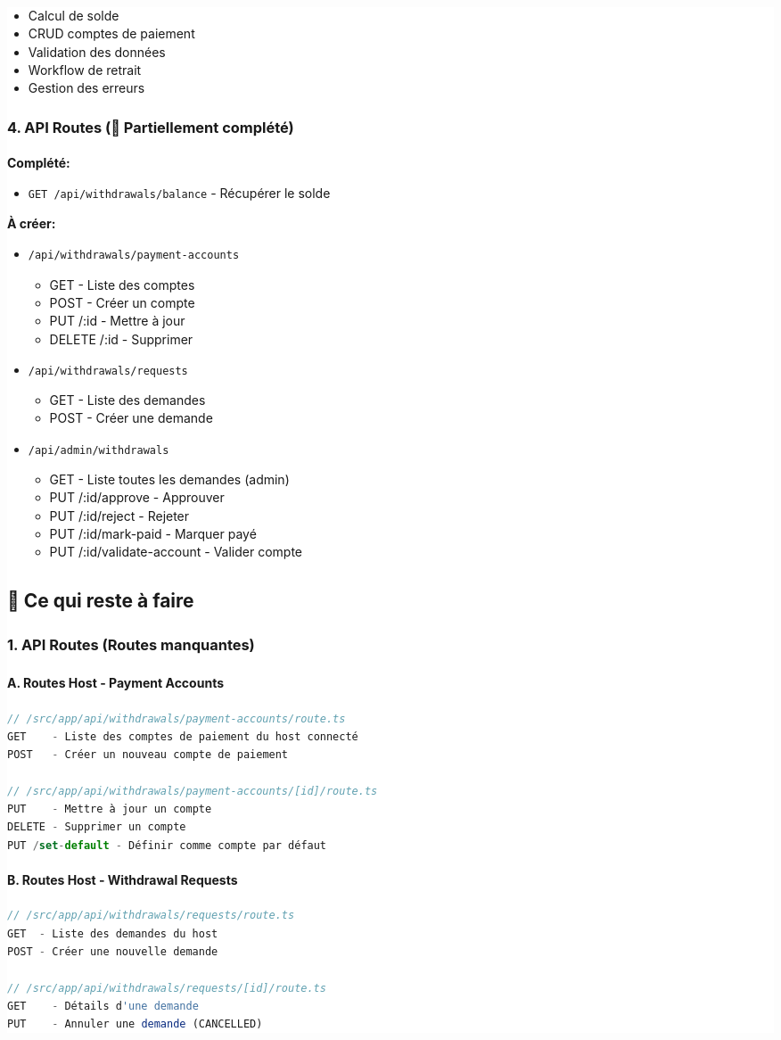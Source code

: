 - Calcul de solde
- CRUD comptes de paiement
- Validation des données
- Workflow de retrait
- Gestion des erreurs

### 4. API Routes (🔄 Partiellement complété)

**Complété:**

- `GET /api/withdrawals/balance` - Récupérer le solde

**À créer:**

- `/api/withdrawals/payment-accounts`

  - GET - Liste des comptes
  - POST - Créer un compte
  - PUT /:id - Mettre à jour
  - DELETE /:id - Supprimer

- `/api/withdrawals/requests`

  - GET - Liste des demandes
  - POST - Créer une demande

- `/api/admin/withdrawals`
  - GET - Liste toutes les demandes (admin)
  - PUT /:id/approve - Approuver
  - PUT /:id/reject - Rejeter
  - PUT /:id/mark-paid - Marquer payé
  - PUT /:id/validate-account - Valider compte

## 🚧 Ce qui reste à faire

### 1. API Routes (Routes manquantes)

#### A. Routes Host - Payment Accounts

```typescript
// /src/app/api/withdrawals/payment-accounts/route.ts
GET    - Liste des comptes de paiement du host connecté
POST   - Créer un nouveau compte de paiement

// /src/app/api/withdrawals/payment-accounts/[id]/route.ts
PUT    - Mettre à jour un compte
DELETE - Supprimer un compte
PUT /set-default - Définir comme compte par défaut
```

#### B. Routes Host - Withdrawal Requests

```typescript
// /src/app/api/withdrawals/requests/route.ts
GET  - Liste des demandes du host
POST - Créer une nouvelle demande

// /src/app/api/withdrawals/requests/[id]/route.ts
GET    - Détails d'une demande
PUT    - Annuler une demande (CANCELLED)
```
